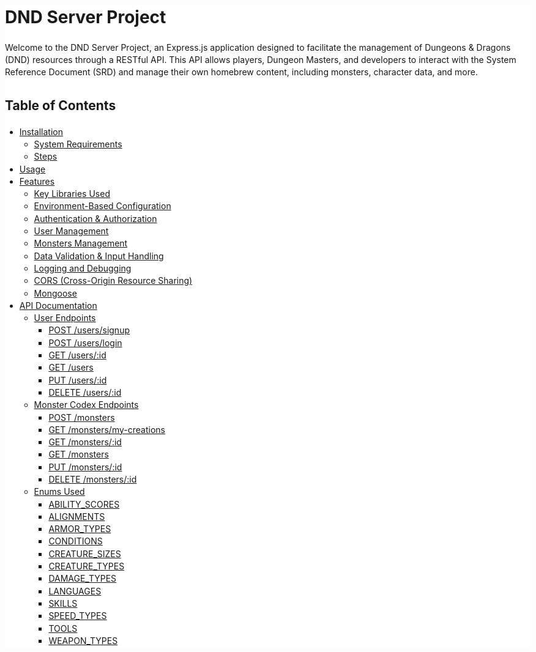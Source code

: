 
#  DND Server Project

  

Welcome to the DND Server Project, an Express.js application designed to facilitate the management of Dungeons & Dragons (DND) resources through a RESTful API. This API allows players, Dungeon Masters, and developers to interact with the System Reference Document (SRD) and manage their own homebrew content, including monsters, character data, and more.

  

## Table of Contents

- [Installation](#installation)
  - [System Requirements](#system-requirements)
  - [Steps](#steps)
- [Usage](#usage)
- [Features](#features)
  - [Key Libraries Used](#summary-of-key-libraries-used)
  - [Environment-Based Configuration](#environment-based-configuration)
  - [Authentication & Authorization](#authentication--authorization)
  - [User Management](#user-management)
  - [Monsters Management](#monsters-management)
  - [Data Validation & Input Handling](#data-validation--input-handling)
  - [Logging and Debugging](#logging-and-debugging)
  - [CORS (Cross-Origin Resource Sharing)](#cors-cross-origin-resource-sharing)
  - [Mongoose](#mongoose)
- [API Documentation](#api-documentation)
  - [User Endpoints](#user-endpoints)
    - [POST /users/signup](#post-userssignup)
    - [POST /users/login](#post-userslogin)
    - [GET /users/:id](#get-usersid)
    - [GET /users](#get-users)
    - [PUT /users/:id](#put-usersid)
    - [DELETE /users/:id](#delete-usersid)
  - [Monster Codex Endpoints](#monster-codex-endpoints)
    - [POST /monsters](#post-monsters)
    - [GET /monsters/my-creations](#get-monstersmy-creations)
    - [GET /monsters/:id](#get-monstersid)
    - [GET /monsters](#get-monsters)
    - [PUT /monsters/:id](#put-monstersid)
    - [DELETE /monsters/:id](#delete-monstersid)
  - [Enums Used](#enums-used)
    - [ABILITY_SCORES](#ability_scores)
    - [ALIGNMENTS](#alignments)
    - [ARMOR_TYPES](#armor_types)
    - [CONDITIONS](#conditions)
    - [CREATURE_SIZES](#creature_sizes)
    - [CREATURE_TYPES](#creature_types)
    - [DAMAGE_TYPES](#damage_types)
    - [LANGUAGES](#languages)
    - [SKILLS](#skills)
    - [SPEED_TYPES](#speed_types)
    - [TOOLS](#tools)
    - [WEAPON_TYPES](#weapon_types)
